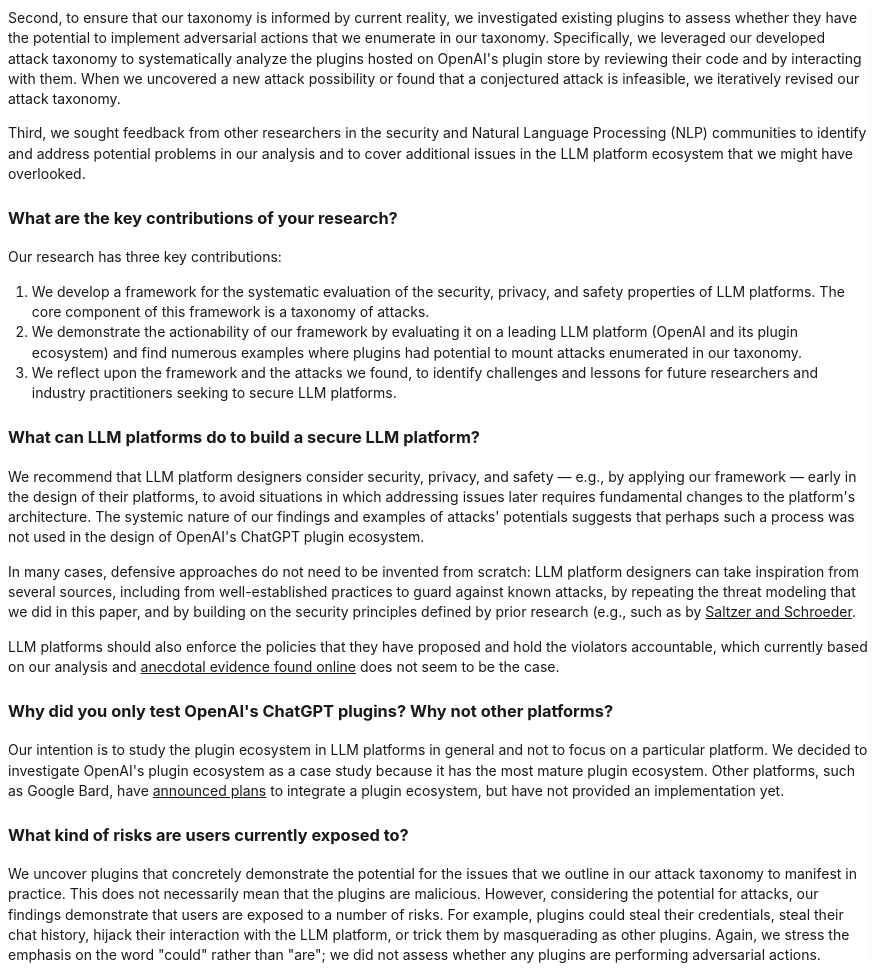Second, to ensure that our taxonomy is informed by current reality, we investigated existing plugins to assess whether they have the potential to implement adversarial actions that we enumerate in our taxonomy. Specifically, we leveraged our developed attack taxonomy to systematically analyze the plugins hosted on OpenAI's plugin store by reviewing their code and by interacting with them. When we uncovered a new attack possibility or found that a conjectured attack is infeasible, we iteratively revised our attack taxonomy.  

Third, we sought feedback from other researchers in the security and Natural Language Processing (NLP) communities to identify and address potential problems in our analysis and to cover additional issues in the LLM platform ecosystem that we might have overlooked. 


### What are the key contributions of your research?
Our research has three key contributions: 
1. We develop a framework for the systematic evaluation of the security, privacy, and safety properties of LLM platforms. The core component of this framework is a taxonomy of attacks. 
2. We demonstrate the actionability of our framework by evaluating it on a leading LLM platform (OpenAI and its plugin ecosystem) and find numerous examples where plugins had potential to mount attacks enumerated in our taxonomy. 
3. We reflect upon the framework and the attacks we found, to identify challenges and lessons for future researchers and industry practitioners seeking to secure LLM platforms.

### What can LLM platforms do to build a secure LLM platform?
We recommend that LLM platform designers consider security, privacy, and safety &mdash; e.g., by applying our framework &mdash; early in the design of their platforms, to avoid situations in which addressing issues later requires fundamental changes to the platform's architecture. The systemic nature of our findings and examples of attacks' potentials suggests that perhaps such a process was not used in the design of OpenAI's ChatGPT plugin ecosystem.  

In many cases, defensive approaches do not need to be invented from scratch: LLM platform designers can take inspiration from several sources, including from well-established practices to guard against known attacks, by repeating the threat modeling that we did in this paper, and by building on the security principles defined by prior research (e.g.,  such as by [Saltzer and Schroeder](https://web.mit.edu/Saltzer/www/publications/protection/).  

LLM platforms should also enforce the policies that they have proposed and hold the violators accountable, which currently based on our analysis and [anecdotal evidence found online](https://embracethered.com/blog/posts/2023/chatgpt-plugin-vulns-chat-with-code/) does not seem to be the case. 

### Why did you only test OpenAI's ChatGPT plugins? Why not other platforms? 
Our intention is to study the plugin ecosystem in LLM platforms in general and not to focus on a particular platform. We decided to investigate OpenAI's plugin ecosystem as a case study because it has the most mature plugin ecosystem. Other platforms, such as Google Bard, have [announced plans](https://techcrunch.com/2023/05/10/google-launches-a-smarter-bard/) to integrate a plugin ecosystem, but have not provided an implementation yet. 

### What kind of risks are users currently exposed to? 
We uncover plugins that concretely demonstrate the potential for the issues that we outline in our attack taxonomy to manifest in practice. This does not necessarily mean that the plugins are malicious. However, considering the potential for attacks, our findings demonstrate that users are exposed to a number of risks. For example, plugins could steal their credentials, steal their chat history, hijack their interaction with the LLM platform, or trick them by masquerading as other plugins. Again, we stress the emphasis on the word "could" rather than "are"; we did not assess whether any plugins are performing adversarial actions.
